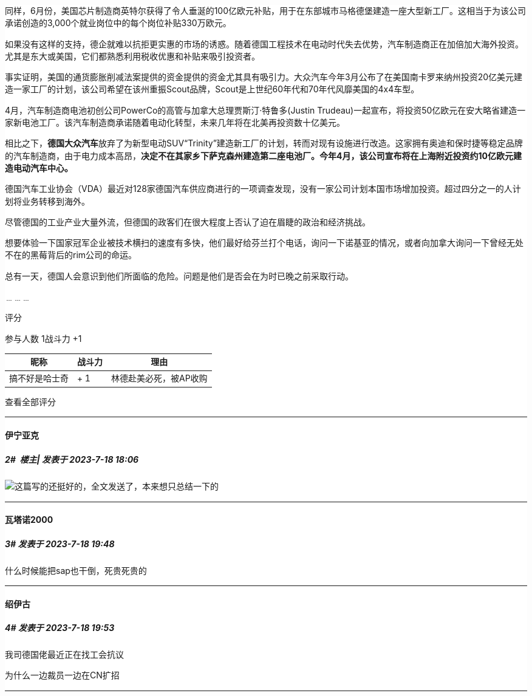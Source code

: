 同样，6月份，美国芯片制造商英特尔获得了令人垂涎的100亿欧元补贴，用于在东部城市马格德堡建造一座大型新工厂。这相当于为该公司承诺创造的3,000个就业岗位中的每个岗位补贴330万欧元。

如果没有这样的支持，德企就难以抗拒更实惠的市场的诱惑。随着德国工程技术在电动时代失去优势，汽车制造商正在加倍加大海外投资。尤其是东大或美国，它们都熟悉利用税收优惠和补贴来吸引投资者。

事实证明，美国的通货膨胀削减法案提供的资金提供的资金尤其具有吸引力。大众汽车今年3月公布了在美国南卡罗来纳州投资20亿美元建造一家工厂的计划，该公司希望在该州重振Scout品牌，Scout是上世纪60年代和70年代风靡美国的4x4车型。

4月，汽车制造商电池初创公司PowerCo的高管与加拿大总理贾斯汀·特鲁多(Justin Trudeau)一起宣布，将投资50亿欧元在安大略省建造一家新电池工厂。该汽车制造商承诺随着电动化转型，未来几年将在北美再投资数十亿美元。

相比之下，<strong>德国大众汽车</strong>放弃了为新型电动SUV“Trinity”建造新工厂的计划，转而对现有设施进行改造。这家拥有奥迪和保时捷等稳定品牌的汽车制造商，由于电力成本高昂，<strong>决定不在其家乡下萨克森州建造第二座电池厂。今年4月，该公司宣布将在上海附近投资约10亿欧元建造电动汽车中心。</strong>

德国汽车工业协会（VDA）最近对128家德国汽车供应商进行的一项调查发现，没有一家公司计划本国市场增加投资。超过四分之一的人计划将业务转移到海外。

尽管德国的工业产业大量外流，但德国的政客们在很大程度上否认了迫在眉睫的政治和经济挑战。

想要体验一下国家冠军企业被技术横扫的速度有多快，他们最好给芬兰打个电话，询问一下诺基亚的情况，或者向加拿大询问一下曾经无处不在的黑莓背后的rim公司的命运。

总有一天，德国人会意识到他们所面临的危险。问题是他们是否会在为时已晚之前采取行动。

﹍﹍﹍

评分

 参与人数 1战斗力 +1

|昵称|战斗力|理由|
|----|---|---|
| 搞不好是哈士奇| + 1|林德赴美必死，被AP收购|

查看全部评分

*****

####  伊宁亚克  
##### 2#         楼主| 发表于 2023-7-18 18:06

<img src="https://static.saraba1st.com/image/smiley/face2017/044.png" referrerpolicy="no-referrer">这篇写的还挺好的，全文发送了，本来想只总结一下的

*****

####  瓦塔诺2000  
##### 3#       发表于 2023-7-18 19:48

什么时候能把sap也干倒，死贵死贵的

*****

####  绍伊古  
##### 4#       发表于 2023-7-18 19:53

我司德国佬最近正在找工会抗议

为什么一边裁员一边在CN扩招

*****
